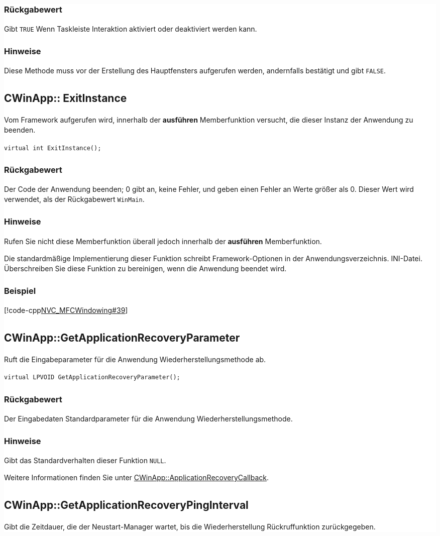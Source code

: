 ### <a name="return-value"></a>Rückgabewert  
 Gibt `TRUE` Wenn Taskleiste Interaktion aktiviert oder deaktiviert werden kann.  
  
### <a name="remarks"></a>Hinweise  
 Diese Methode muss vor der Erstellung des Hauptfensters aufgerufen werden, andernfalls bestätigt und gibt `FALSE`.  
  
##  <a name="exitinstance"></a>CWinApp:: ExitInstance  
 Vom Framework aufgerufen wird, innerhalb der **ausführen** Memberfunktion versucht, die dieser Instanz der Anwendung zu beenden.  
  
```  
virtual int ExitInstance();
```  
  
### <a name="return-value"></a>Rückgabewert  
 Der Code der Anwendung beenden; 0 gibt an, keine Fehler, und geben einen Fehler an Werte größer als 0. Dieser Wert wird verwendet, als der Rückgabewert `WinMain`.  
  
### <a name="remarks"></a>Hinweise  
 Rufen Sie nicht diese Memberfunktion überall jedoch innerhalb der **ausführen** Memberfunktion.  
  
 Die standardmäßige Implementierung dieser Funktion schreibt Framework-Optionen in der Anwendungsverzeichnis. INI-Datei. Überschreiben Sie diese Funktion zu bereinigen, wenn die Anwendung beendet wird.  
  
### <a name="example"></a>Beispiel  
 [!code-cpp[NVC_MFCWindowing#39](../../mfc/reference/codesnippet/cpp/cwinapp-class_5.cpp)]  
  
##  <a name="getapplicationrecoveryparameter"></a>CWinApp::GetApplicationRecoveryParameter  
 Ruft die Eingabeparameter für die Anwendung Wiederherstellungsmethode ab.  
  
```  
virtual LPVOID GetApplicationRecoveryParameter();
```  
  
### <a name="return-value"></a>Rückgabewert  
 Der Eingabedaten Standardparameter für die Anwendung Wiederherstellungsmethode.  
  
### <a name="remarks"></a>Hinweise  
 Gibt das Standardverhalten dieser Funktion `NULL`.  
  
 Weitere Informationen finden Sie unter [CWinApp::ApplicationRecoveryCallback](#applicationrecoverycallback).  
  
##  <a name="getapplicationrecoverypinginterval"></a>CWinApp::GetApplicationRecoveryPingInterval  
 Gibt die Zeitdauer, die der Neustart-Manager wartet, bis die Wiederherstellung Rückruffunktion zurückgegeben.  
  